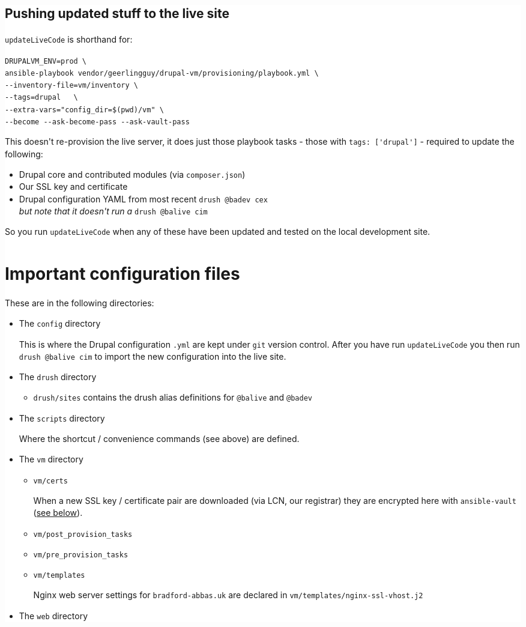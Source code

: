 Pushing updated stuff to the live site
-----------------------

`updateLiveCode` is shorthand for:

```
DRUPALVM_ENV=prod \
ansible-playbook vendor/geerlingguy/drupal-vm/provisioning/playbook.yml \
--inventory-file=vm/inventory \
--tags=drupal   \
--extra-vars="config_dir=$(pwd)/vm" \
--become --ask-become-pass --ask-vault-pass
```

This doesn't re-provision the live server, it does just those playbook tasks - those with `tags: ['drupal']` - required to update the following:

*  Drupal core and contributed modules (via `composer.json`)
*  Our SSL key and certificate
*  Drupal configuration YAML from most recent  `drush @badev cex`   
   *but note that it doesn't run a*  `drush @balive cim`

So you run `updateLiveCode` when any of these have been updated and tested on the local development site.

Important configuration files
======================

These are in the following directories:

* The `config` directory

    This is where the Drupal configuration `.yml` are kept under `git` version control. After you have run `updateLiveCode` you then run `drush @balive cim` to import the new configuration into the live site.

* The `drush` directory

    *  `drush/sites` contains the drush alias definitions for `@balive` and `@badev`


* The `scripts` directory

  Where the shortcut / convenience commands (see above) are defined.


* The `vm` directory

  * `vm/certs`

    When a new SSL key / certificate pair are downloaded (via LCN, our registrar) they are encrypted here with `ansible-vault` ([see below](#enc_ssl)).

  * `vm/post_provision_tasks`

  * `vm/pre_provision_tasks`

  * `vm/templates`  

      Nginx web server settings for `bradford-abbas.uk` are declared in `vm/templates/nginx-ssl-vhost.j2`

*  The `web` directory
